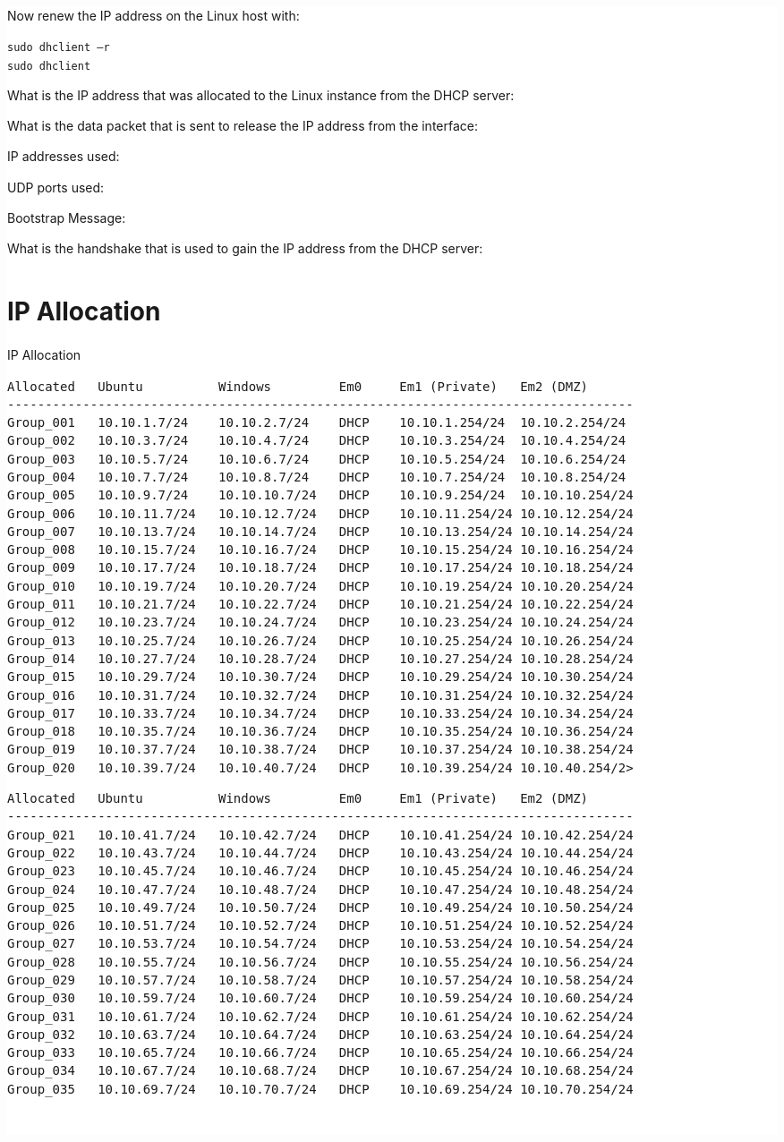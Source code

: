 Now renew the IP address on the Linux host with:

```
sudo dhclient –r
sudo dhclient 
```

What is the IP address that was allocated to the Linux instance from the DHCP server:

What is the data packet that is sent to release the IP address from the interface:

IP addresses used: 

UDP ports used:

Bootstrap Message:

What is the handshake that is used to gain the IP address from the DHCP server:


 
 

# IP Allocation

<p>IP Allocation</p>
<pre>
Allocated	Ubuntu	        Windows	        Em0	    Em1 (Private)	Em2 (DMZ)
-----------------------------------------------------------------------------------
Group_001	10.10.1.7/24	10.10.2.7/24	DHCP	10.10.1.254/24	10.10.2.254/24
Group_002	10.10.3.7/24	10.10.4.7/24	DHCP	10.10.3.254/24	10.10.4.254/24
Group_003	10.10.5.7/24	10.10.6.7/24	DHCP	10.10.5.254/24	10.10.6.254/24
Group_004	10.10.7.7/24	10.10.8.7/24	DHCP	10.10.7.254/24	10.10.8.254/24
Group_005	10.10.9.7/24	10.10.10.7/24	DHCP	10.10.9.254/24	10.10.10.254/24
Group_006	10.10.11.7/24	10.10.12.7/24	DHCP	10.10.11.254/24	10.10.12.254/24
Group_007	10.10.13.7/24	10.10.14.7/24	DHCP	10.10.13.254/24	10.10.14.254/24
Group_008	10.10.15.7/24	10.10.16.7/24	DHCP	10.10.15.254/24	10.10.16.254/24
Group_009	10.10.17.7/24	10.10.18.7/24	DHCP	10.10.17.254/24	10.10.18.254/24
Group_010	10.10.19.7/24	10.10.20.7/24	DHCP	10.10.19.254/24	10.10.20.254/24
Group_011	10.10.21.7/24	10.10.22.7/24	DHCP	10.10.21.254/24	10.10.22.254/24
Group_012	10.10.23.7/24	10.10.24.7/24	DHCP	10.10.23.254/24	10.10.24.254/24
Group_013	10.10.25.7/24	10.10.26.7/24	DHCP	10.10.25.254/24	10.10.26.254/24
Group_014	10.10.27.7/24	10.10.28.7/24	DHCP	10.10.27.254/24	10.10.28.254/24
Group_015	10.10.29.7/24	10.10.30.7/24	DHCP	10.10.29.254/24	10.10.30.254/24
Group_016	10.10.31.7/24	10.10.32.7/24	DHCP	10.10.31.254/24	10.10.32.254/24
Group_017	10.10.33.7/24	10.10.34.7/24	DHCP	10.10.33.254/24	10.10.34.254/24
Group_018	10.10.35.7/24	10.10.36.7/24	DHCP	10.10.35.254/24	10.10.36.254/24
Group_019	10.10.37.7/24	10.10.38.7/24	DHCP	10.10.37.254/24	10.10.38.254/24
Group_020	10.10.39.7/24	10.10.40.7/24	DHCP	10.10.39.254/24	10.10.40.254/2>
</pre>
<pre>
Allocated	Ubuntu	        Windows	        Em0	    Em1 (Private)	Em2 (DMZ)
-----------------------------------------------------------------------------------
Group_021	10.10.41.7/24	10.10.42.7/24	DHCP	10.10.41.254/24	10.10.42.254/24
Group_022	10.10.43.7/24	10.10.44.7/24	DHCP	10.10.43.254/24	10.10.44.254/24
Group_023	10.10.45.7/24	10.10.46.7/24	DHCP	10.10.45.254/24	10.10.46.254/24
Group_024	10.10.47.7/24	10.10.48.7/24	DHCP	10.10.47.254/24	10.10.48.254/24
Group_025	10.10.49.7/24	10.10.50.7/24	DHCP	10.10.49.254/24	10.10.50.254/24
Group_026	10.10.51.7/24	10.10.52.7/24	DHCP	10.10.51.254/24	10.10.52.254/24
Group_027	10.10.53.7/24	10.10.54.7/24	DHCP	10.10.53.254/24	10.10.54.254/24
Group_028	10.10.55.7/24	10.10.56.7/24	DHCP	10.10.55.254/24	10.10.56.254/24
Group_029	10.10.57.7/24	10.10.58.7/24	DHCP	10.10.57.254/24	10.10.58.254/24
Group_030	10.10.59.7/24	10.10.60.7/24	DHCP	10.10.59.254/24	10.10.60.254/24
Group_031	10.10.61.7/24	10.10.62.7/24	DHCP	10.10.61.254/24	10.10.62.254/24
Group_032	10.10.63.7/24	10.10.64.7/24	DHCP	10.10.63.254/24	10.10.64.254/24
Group_033	10.10.65.7/24	10.10.66.7/24	DHCP	10.10.65.254/24	10.10.66.254/24
Group_034	10.10.67.7/24	10.10.68.7/24	DHCP	10.10.67.254/24	10.10.68.254/24
Group_035	10.10.69.7/24	10.10.70.7/24	DHCP	10.10.69.254/24	10.10.70.254/24